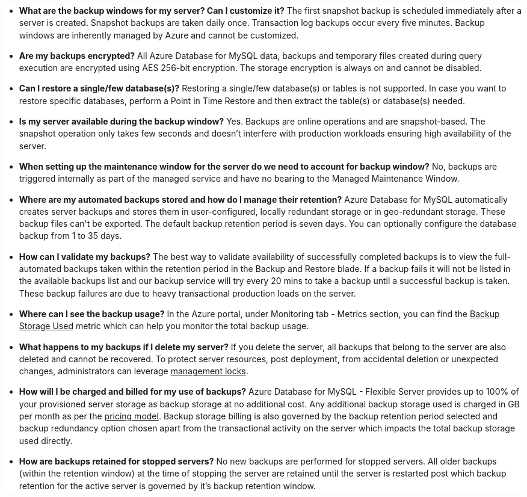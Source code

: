 - **What are the backup windows for my server? Can I customize it?**
The first snapshot backup is scheduled immediately after a server is created. Snapshot backups are taken daily once. Transaction log backups occur every five minutes. Backup windows are inherently managed by Azure and cannot be customized.

- **Are my backups encrypted?**
All Azure Database for MySQL data, backups and temporary files created during query execution are encrypted using AES 256-bit encryption. The storage encryption is always on and cannot be disabled.

- **Can I restore a single/few database(s)?**
Restoring a single/few database(s) or tables is not supported. In case you want to restore specific databases, perform a Point in Time Restore and then extract the table(s) or database(s) needed.

- **Is my server available during the backup window?**
Yes. Backups are online operations and are snapshot-based. The snapshot operation only takes few seconds and doesn’t interfere with production workloads ensuring high availability of the server.

- **When setting up the maintenance window for the server do we need to account for backup window?**
No, backups are triggered internally as part of the managed service and have no bearing to the Managed Maintenance Window.

- **Where are my automated backups stored and how do I manage their retention?**
Azure Database for MySQL automatically creates server backups and stores them in user-configured, locally redundant storage or in geo-redundant storage. These backup files can't be exported. The default backup retention period is seven days. You can optionally configure the database backup from 1 to 35 days.

- **How can I validate my backups?**
The best way to validate availability of successfully completed backups is to view the full-automated backups taken within the retention period in the Backup and Restore blade. If a backup fails it will not be listed in the available backups list and our backup service will try every 20 mins to take a backup until a successful backup is taken. These backup failures are due to heavy transactional production loads on the server.

- **Where can I see the backup usage?**
In the Azure portal, under Monitoring tab - Metrics section, you can find the [Backup Storage Used](./concepts-monitoring.md) metric which can help you monitor the total backup usage.

- **What happens to my backups if I delete my server?**
If you delete the server, all backups that belong to the server are also deleted and cannot be recovered. To protect server resources, post deployment, from accidental deletion or unexpected changes, administrators can leverage [management locks](../../azure-resource-manager/management/lock-resources.md).

- **How will I be charged and billed for my use of backups?**
Azure Database for MySQL - Flexible Server provides up to 100% of your provisioned server storage as backup storage at no additional cost. Any additional backup storage used is charged in GB per month as per the [pricing model](https://azure.microsoft.com/pricing/details/mysql/server/). Backup storage billing is also governed by the backup retention period selected and backup redundancy option chosen apart from the transactional activity on the server which impacts the total backup storage used directly.

- **How are backups retained for stopped servers?**
No new backups are performed for stopped servers. All older backups (within the retention window) at the time of stopping the server are retained until the server is restarted post which backup retention for the active server is governed by it’s backup retention window.
